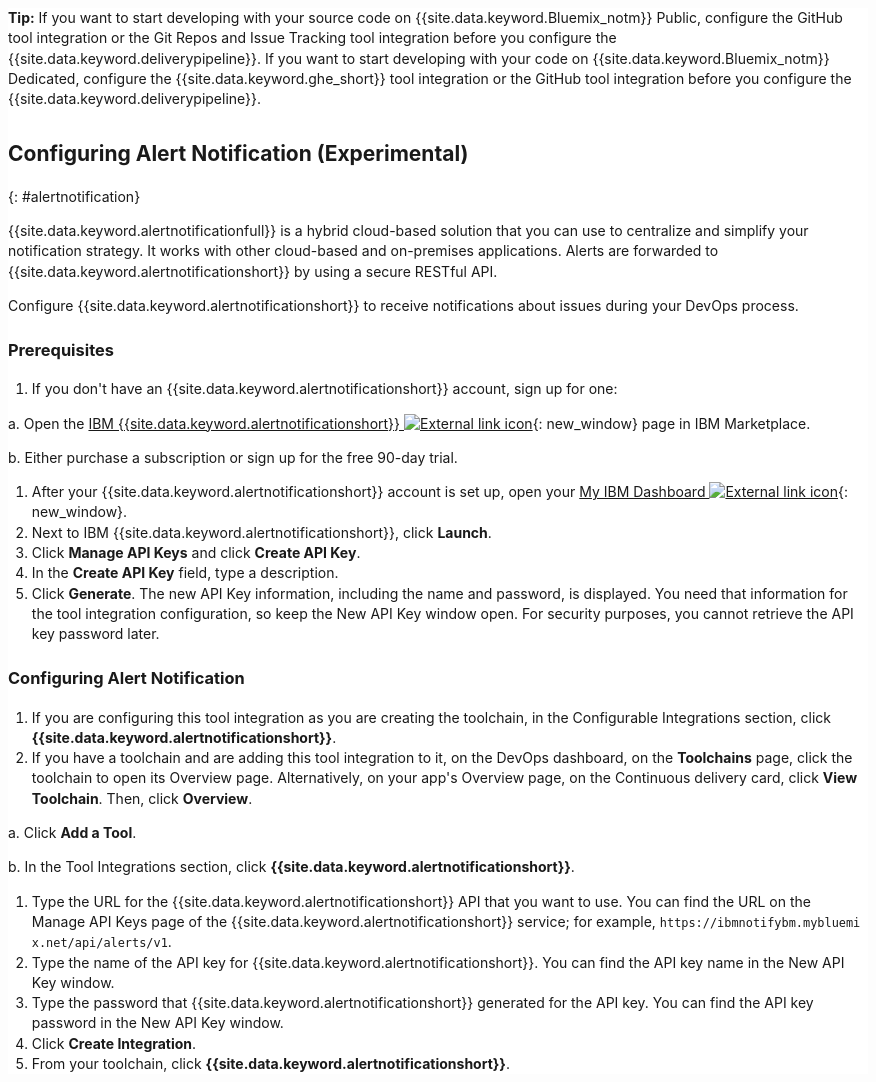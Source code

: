 **Tip:** If you want to start developing with your source code on {{site.data.keyword.Bluemix_notm}} Public, configure the GitHub tool integration or the Git Repos and Issue Tracking tool integration before you configure the {{site.data.keyword.deliverypipeline}}. If you want to start developing with your code on {{site.data.keyword.Bluemix_notm}} Dedicated, configure the {{site.data.keyword.ghe_short}} tool integration or the GitHub tool integration before you configure the {{site.data.keyword.deliverypipeline}}.


## Configuring Alert Notification (Experimental)
{: #alertnotification}

{{site.data.keyword.alertnotificationfull}} is a hybrid cloud-based solution that you can use to centralize and simplify your notification strategy. It works with other cloud-based and on-premises applications. Alerts are forwarded to {{site.data.keyword.alertnotificationshort}} by using a secure RESTful API.

Configure {{site.data.keyword.alertnotificationshort}} to receive notifications about issues during your DevOps process.

### Prerequisites

1. If you don't have an {{site.data.keyword.alertnotificationshort}} account, sign up for one:

 a. Open the [IBM {{site.data.keyword.alertnotificationshort}} ![External link icon](../../icons/launch-glyph.svg "External link icon")](https://www.ibm.com/us-en/marketplace/alert-notification){: new_window} page in IBM Marketplace.

 b. Either purchase a subscription or sign up for the free 90-day trial.

1. After your {{site.data.keyword.alertnotificationshort}} account is set up, open your [My IBM Dashboard ![External link icon](../../icons/launch-glyph.svg "External link icon")](https://myibm.ibm.com/dashboard/){: new_window}.
1. Next to IBM {{site.data.keyword.alertnotificationshort}}, click **Launch**.
1. Click **Manage API Keys** and click **Create API Key**.
1. In the **Create API Key** field, type a description.
1. Click **Generate**. The new API Key information, including the name and password, is displayed. You need that information for the tool integration configuration, so keep the New API Key window open. For security purposes, you cannot retrieve the API key password later.

### Configuring Alert Notification

1. If you are configuring this tool integration as you are creating the toolchain, in the Configurable Integrations section, click **{{site.data.keyword.alertnotificationshort}}**.
1. If you have a toolchain and are adding this tool integration to it, on the DevOps dashboard, on the **Toolchains** page, click the toolchain to open its Overview page. Alternatively, on your app's Overview page, on the Continuous delivery card, click **View Toolchain**. Then, click **Overview**.  

 a. Click **Add a Tool**.

 b. In the Tool Integrations section, click **{{site.data.keyword.alertnotificationshort}}**.

1. Type the URL for the {{site.data.keyword.alertnotificationshort}} API that you want to use. You can find the URL on the Manage API Keys page of the {{site.data.keyword.alertnotificationshort}} service; for example, `https://ibmnotifybm.mybluemix.net/api/alerts/v1`.
1. Type the name of the API key for {{site.data.keyword.alertnotificationshort}}. You can find the API key name in the New API Key window.
1. Type the password that {{site.data.keyword.alertnotificationshort}} generated for the API key. You can find the API key password in the New API Key window.
1. Click **Create Integration**.
1. From your toolchain, click **{{site.data.keyword.alertnotificationshort}}**.
